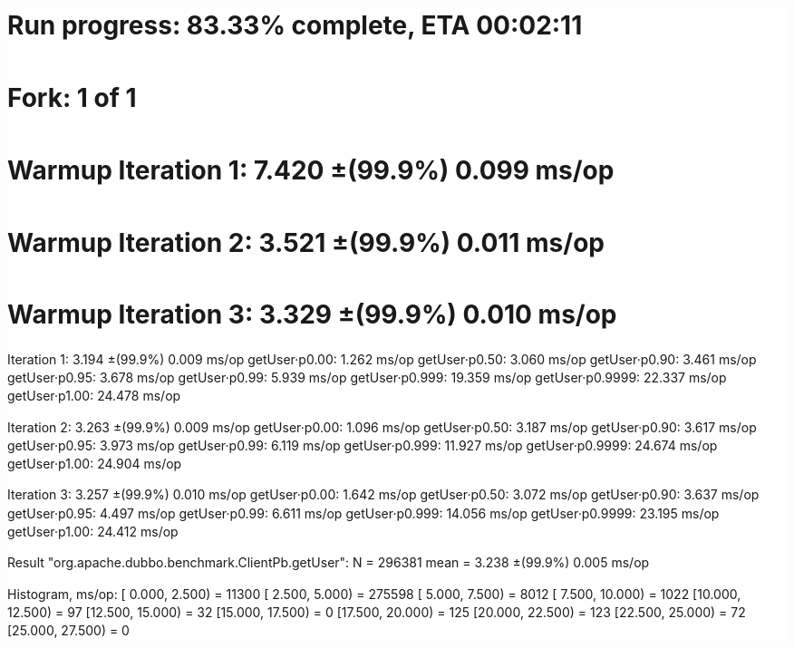 # Run progress: 83.33% complete, ETA 00:02:11
# Fork: 1 of 1
# Warmup Iteration   1: 7.420 ±(99.9%) 0.099 ms/op
# Warmup Iteration   2: 3.521 ±(99.9%) 0.011 ms/op
# Warmup Iteration   3: 3.329 ±(99.9%) 0.010 ms/op
Iteration   1: 3.194 ±(99.9%) 0.009 ms/op
                 getUser·p0.00:   1.262 ms/op
                 getUser·p0.50:   3.060 ms/op
                 getUser·p0.90:   3.461 ms/op
                 getUser·p0.95:   3.678 ms/op
                 getUser·p0.99:   5.939 ms/op
                 getUser·p0.999:  19.359 ms/op
                 getUser·p0.9999: 22.337 ms/op
                 getUser·p1.00:   24.478 ms/op

Iteration   2: 3.263 ±(99.9%) 0.009 ms/op
                 getUser·p0.00:   1.096 ms/op
                 getUser·p0.50:   3.187 ms/op
                 getUser·p0.90:   3.617 ms/op
                 getUser·p0.95:   3.973 ms/op
                 getUser·p0.99:   6.119 ms/op
                 getUser·p0.999:  11.927 ms/op
                 getUser·p0.9999: 24.674 ms/op
                 getUser·p1.00:   24.904 ms/op

Iteration   3: 3.257 ±(99.9%) 0.010 ms/op
                 getUser·p0.00:   1.642 ms/op
                 getUser·p0.50:   3.072 ms/op
                 getUser·p0.90:   3.637 ms/op
                 getUser·p0.95:   4.497 ms/op
                 getUser·p0.99:   6.611 ms/op
                 getUser·p0.999:  14.056 ms/op
                 getUser·p0.9999: 23.195 ms/op
                 getUser·p1.00:   24.412 ms/op



Result "org.apache.dubbo.benchmark.ClientPb.getUser":
  N = 296381
  mean =      3.238 ±(99.9%) 0.005 ms/op

  Histogram, ms/op:
    [ 0.000,  2.500) = 11300 
    [ 2.500,  5.000) = 275598 
    [ 5.000,  7.500) = 8012 
    [ 7.500, 10.000) = 1022 
    [10.000, 12.500) = 97 
    [12.500, 15.000) = 32 
    [15.000, 17.500) = 0 
    [17.500, 20.000) = 125 
    [20.000, 22.500) = 123 
    [22.500, 25.000) = 72 
    [25.000, 27.500) = 0 
